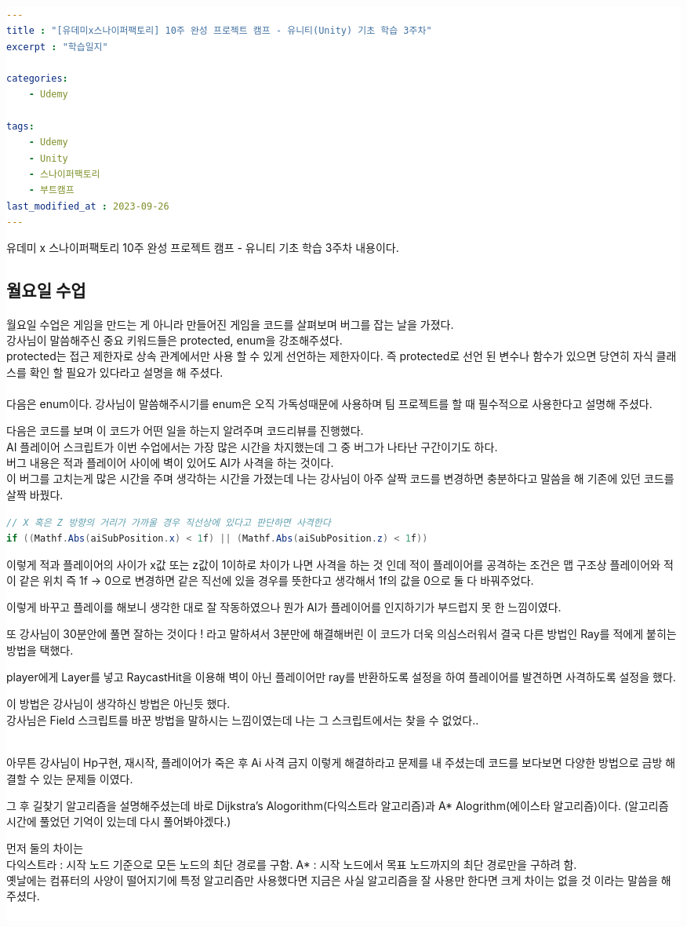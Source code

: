 ```yaml
---
title : "[유데미x스나이퍼팩토리] 10주 완성 프로젝트 캠프 - 유니티(Unity) 기초 학습 3주차"
excerpt : "학습일지"

categories:
    - Udemy

tags:
    - Udemy
    - Unity
    - 스나이퍼팩토리
    - 부트캠프
last_modified_at : 2023-09-26
---
```


유데미 x 스나이퍼팩토리 10주 완성 프로젝트 캠프 - 유니티 기초 학습 3주차 내용이다.<br>

## 월요일 수업
월요일 수업은 게임을 만드는 게 아니라 만들어진 게임을 코드를 살펴보며 버그를 잡는 날을 가졌다.<br>
강사님이 말씀해주신 중요 키워드들은 protected, enum을 강조해주셨다. <br>
protected는 접근 제한자로 상속 관계에서만 사용 할 수 있게 선언하는 제한자이다. 즉 protected로 선언 된 변수나 함수가 있으면 당연히 자식 클래스를 확인 할 필요가 있다라고 설명을 해 주셨다.<br>
<br>
다음은 enum이다. 강사님이 말씀해주시기를 enum은 오직 가독성때문에 사용하며 팀 프로젝트를 할 때 필수적으로 사용한다고 설명해 주셨다.<br>

다음은 코드를 보며 이 코드가 어떤 일을 하는지 알려주며 코드리뷰를 진행했다.<br>
AI 플레이어 스크립트가 이번 수업에서는 가장 많은 시간을 차지했는데 그 중 버그가 나타난 구간이기도 하다. <br>
버그 내용은 적과 플레이어 사이에 벽이 있어도 AI가 사격을 하는 것이다. <br>
이 버그를 고치는게 많은 시간을 주며 생각하는 시간을 가졌는데 나는 강사님이 아주 살짝 코드를 변경하면 충분하다고 말씀을 해 기존에 있던 코드를 살짝 바꿨다.
```C#
// X 혹은 Z 방향의 거리가 가까울 경우 직선상에 있다고 판단하면 사격한다
if ((Mathf.Abs(aiSubPosition.x) < 1f) || (Mathf.Abs(aiSubPosition.z) < 1f))

```
이렇게 적과 플레이어의 사이가 x값 또는 z값이 1이하로 차이가 나면 사격을 하는 것 인데 적이 플레이어를 공격하는 조건은 맵 구조상 플레이어와 적이 같은 위치 즉 1f -> 0으로 변경하면 같은 직선에 있을 경우를 뜻한다고 생각해서 1f의 값을 0으로 둘 다 바꿔주었다.<br>

이렇게 바꾸고 플레이를 해보니 생각한 대로 잘 작동하였으나 뭔가 AI가 플레이어를 인지하기가 부드럽지 못 한 느낌이였다.<br>

또 강사님이 30분안에 풀면 잘하는 것이다 ! 라고 말하셔서 3분만에 해결해버린 이 코드가 더욱 의심스러워서 결국 다른 방법인 Ray를 적에게 붙히는 방법을 택했다.<br>

player에게 Layer를 넣고 RaycastHit을 이용해 벽이 아닌 플레이어만 ray를 반환하도록 설정을 하여 플레이어를 발견하면 사격하도록 설정을 했다.<br> 

이 방법은 강사님이 생각하신 방법은 아닌듯 했다.<br>
강사님은 Field 스크립트를 바꾼 방법을 말하시는 느낌이였는데 나는 그 스크립트에서는 찾을 수 없었다..<br><br>

아무튼 강사님이 Hp구현, 재시작, 플레이어가 죽은 후 Ai 사격 금지 이렇게 해결하라고 문제를 내 주셨는데 코드를 보다보면 다양한 방법으로 금방 해결할 수 있는 문제들 이였다.<br>

그 후 길찾기 알고리즘을 설명해주셨는데 바로 Dijkstra’s Alogorithm(다익스트라 알고리즘)과
A* Alogrithm(에이스타 알고리즘)이다. (알고리즘 시간에 풀었던 기억이 있는데 다시 풀어봐야겠다.)

먼저 둘의 차이는 <br>
다익스트라 : 시작 노드 기준으로 모든 노드의 최단 경로를 구함.
A* : 시작 노드에서 목표 노드까지의 최단 경로만을 구하려 함.
<br>
옛날에는 컴퓨터의 사양이 떨어지기에 특정 알고리즘만 사용했다면 지금은 사실 알고리즘을 잘 사용만 한다면 크게 차이는 없을 것 이라는 말씀을 해주셨다.<br><br>
